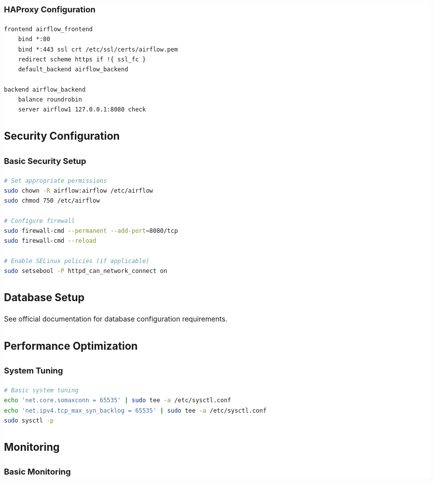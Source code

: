 ### HAProxy Configuration

```haproxy
frontend airflow_frontend
    bind *:80
    bind *:443 ssl crt /etc/ssl/certs/airflow.pem
    redirect scheme https if !{ ssl_fc }
    default_backend airflow_backend

backend airflow_backend
    balance roundrobin
    server airflow1 127.0.0.1:8080 check
```

## Security Configuration

### Basic Security Setup

```bash
# Set appropriate permissions
sudo chown -R airflow:airflow /etc/airflow
sudo chmod 750 /etc/airflow

# Configure firewall
sudo firewall-cmd --permanent --add-port=8080/tcp
sudo firewall-cmd --reload

# Enable SELinux policies (if applicable)
sudo setsebool -P httpd_can_network_connect on
```

## Database Setup

See official documentation for database configuration requirements.

## Performance Optimization

### System Tuning

```bash
# Basic system tuning
echo 'net.core.somaxconn = 65535' | sudo tee -a /etc/sysctl.conf
echo 'net.ipv4.tcp_max_syn_backlog = 65535' | sudo tee -a /etc/sysctl.conf
sudo sysctl -p
```

## Monitoring

### Basic Monitoring
